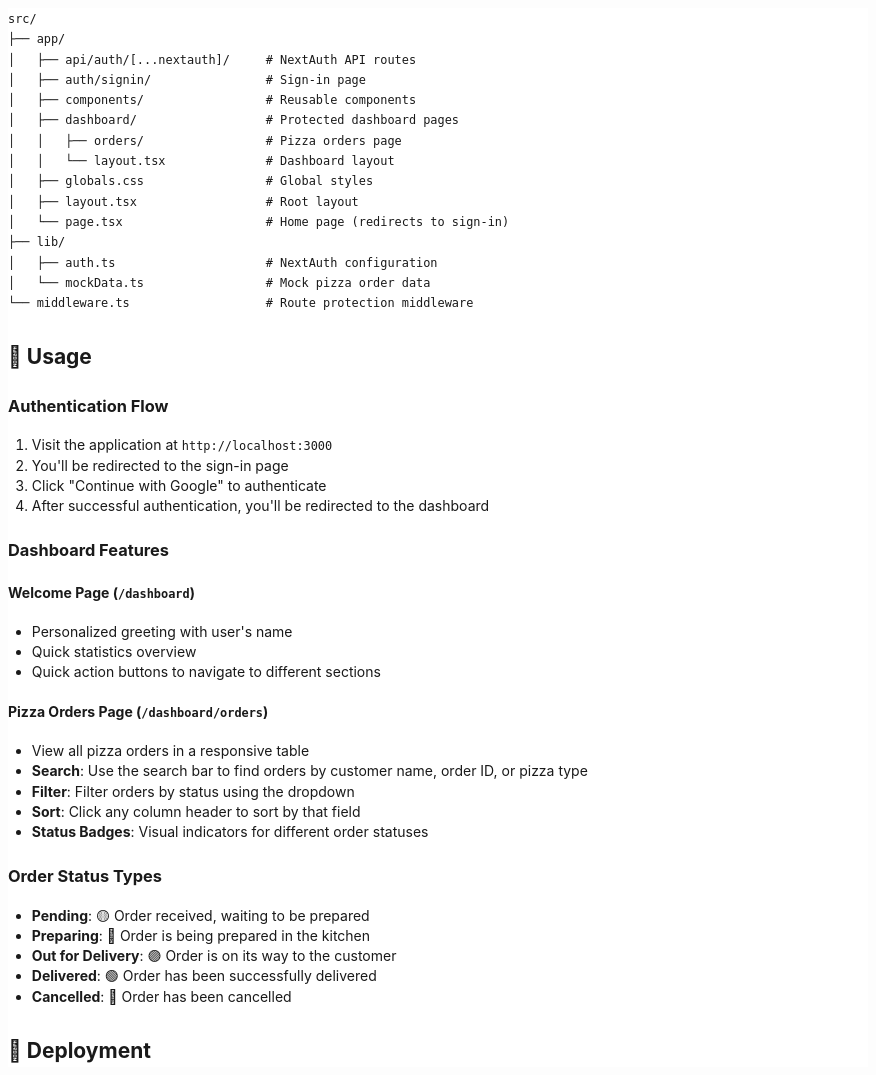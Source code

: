```
src/
├── app/
│   ├── api/auth/[...nextauth]/     # NextAuth API routes
│   ├── auth/signin/                # Sign-in page
│   ├── components/                 # Reusable components
│   ├── dashboard/                  # Protected dashboard pages
│   │   ├── orders/                 # Pizza orders page
│   │   └── layout.tsx              # Dashboard layout
│   ├── globals.css                 # Global styles
│   ├── layout.tsx                  # Root layout
│   └── page.tsx                    # Home page (redirects to sign-in)
├── lib/
│   ├── auth.ts                     # NextAuth configuration
│   └── mockData.ts                 # Mock pizza order data
└── middleware.ts                   # Route protection middleware
```

## 🎯 Usage

### Authentication Flow

1. Visit the application at `http://localhost:3000`
2. You'll be redirected to the sign-in page
3. Click "Continue with Google" to authenticate
4. After successful authentication, you'll be redirected to the dashboard

### Dashboard Features

#### Welcome Page (`/dashboard`)
- Personalized greeting with user's name
- Quick statistics overview
- Quick action buttons to navigate to different sections

#### Pizza Orders Page (`/dashboard/orders`)
- View all pizza orders in a responsive table
- **Search**: Use the search bar to find orders by customer name, order ID, or pizza type
- **Filter**: Filter orders by status using the dropdown
- **Sort**: Click any column header to sort by that field
- **Status Badges**: Visual indicators for different order statuses

### Order Status Types

- **Pending**: 🟡 Order received, waiting to be prepared
- **Preparing**: 🔵 Order is being prepared in the kitchen
- **Out for Delivery**: 🟣 Order is on its way to the customer
- **Delivered**: 🟢 Order has been successfully delivered
- **Cancelled**: 🔴 Order has been cancelled

## 🚀 Deployment

